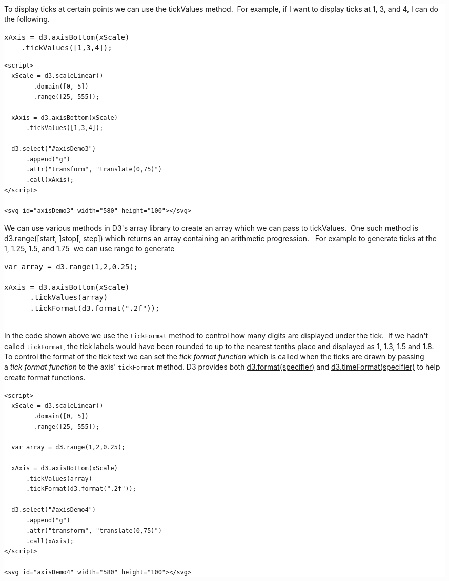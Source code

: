 To display ticks at certain points we can use the tickValues method.  For example, if I want to display ticks at 1, 3, and 4, I can do the following.

<pre>
xAxis = d3.axisBottom(xScale)
    .tickValues([1,3,4]);
</pre>

```
<script>
  xScale = d3.scaleLinear()
        .domain([0, 5])
        .range([25, 555]);

  xAxis = d3.axisBottom(xScale)
      .tickValues([1,3,4]);

  d3.select("#axisDemo3")
      .append("g")
      .attr("transform", "translate(0,75)")
      .call(xAxis);
</script>

<svg id="axisDemo3" width="580" height="100"></svg>
```

We can use various methods in D3's array library to create an array which we can pass to tickValues.  One such method is [d3.range([start, ]stop[, step])](https://github.com/d3/d3-array#range) which returns an array containing an arithmetic progression.   For example to generate ticks at the  1, 1.25, 1.5, and 1.75  we can use range to generate

<pre>
var array = d3.range(1,2,0.25);

xAxis = d3.axisBottom(xScale)
      .tickValues(array)
      .tickFormat(d3.format(".2f"));
 </pre>

In the code shown above we use the `tickFormat` method to control how many digits are displayed under the tick.  If we hadn't called `tickFormat`, the tick labels would have been rounded to up to the nearest tenths place and displayed as 1, 1.3, 1.5 and 1.8.  To control the format of the tick text we can set the *tick format function* which is called when the ticks are drawn by passing a *tick format function* to the axis' `tickFormat` method. D3 provides both [d3.format(specifier)](https://github.com/d3/d3-format) and [d3.timeFormat(specifier)](https://github.com/d3/d3-time-format) to help create format functions.

```
<script>
  xScale = d3.scaleLinear()
        .domain([0, 5])
        .range([25, 555]);

  var array = d3.range(1,2,0.25);

  xAxis = d3.axisBottom(xScale)
      .tickValues(array)
      .tickFormat(d3.format(".2f"));

  d3.select("#axisDemo4")
      .append("g")
      .attr("transform", "translate(0,75)")
      .call(xAxis);
</script>

<svg id="axisDemo4" width="580" height="100"></svg>
```
